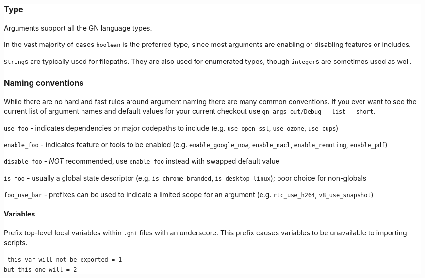 ### Type

Arguments support all the [GN language types](language.md#Language).

In the vast majority of cases `boolean` is the preferred type, since most
arguments are enabling or disabling features or includes.

`String`s are typically used for filepaths. They are also used for enumerated
types, though `integer`s are sometimes used as well.

### Naming conventions

While there are no hard and fast rules around argument naming there are
many common conventions. If you ever want to see the current list of argument
names and default values for your current checkout use
`gn args out/Debug --list --short`.

`use_foo` - indicates dependencies or major codepaths to include (e.g.
`use_open_ssl`, `use_ozone`, `use_cups`)

`enable_foo` - indicates feature or tools to be enabled (e.g.
`enable_google_now`, `enable_nacl`, `enable_remoting`, `enable_pdf`)

`disable_foo` - _NOT_ recommended, use `enable_foo` instead with swapped default
value

`is_foo` - usually a global state descriptor (e.g. `is_chrome_branded`,
`is_desktop_linux`); poor choice for non-globals

`foo_use_bar` - prefixes can be used to indicate a limited scope for an argument
(e.g. `rtc_use_h264`, `v8_use_snapshot`)

#### Variables

Prefix top-level local variables within `.gni` files with an underscore. This
prefix causes variables to be unavailable to importing scripts.

```
_this_var_will_not_be_exported = 1
but_this_one_will = 2
```
